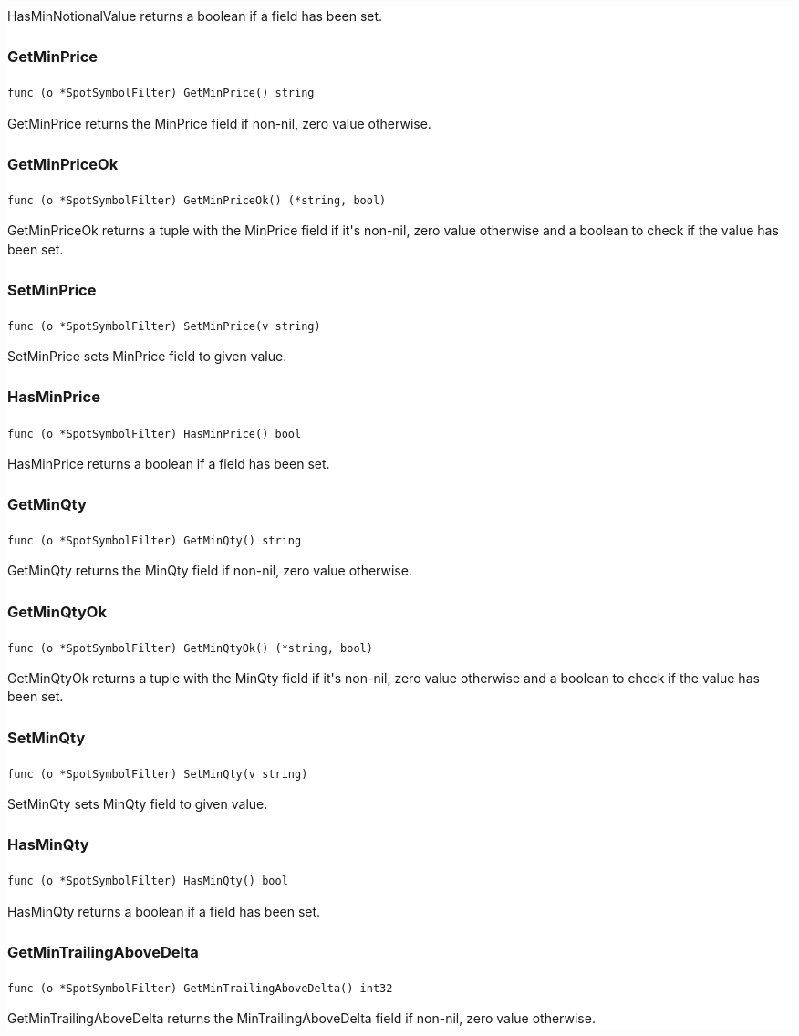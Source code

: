 HasMinNotionalValue returns a boolean if a field has been set.

### GetMinPrice

`func (o *SpotSymbolFilter) GetMinPrice() string`

GetMinPrice returns the MinPrice field if non-nil, zero value otherwise.

### GetMinPriceOk

`func (o *SpotSymbolFilter) GetMinPriceOk() (*string, bool)`

GetMinPriceOk returns a tuple with the MinPrice field if it's non-nil, zero value otherwise
and a boolean to check if the value has been set.

### SetMinPrice

`func (o *SpotSymbolFilter) SetMinPrice(v string)`

SetMinPrice sets MinPrice field to given value.

### HasMinPrice

`func (o *SpotSymbolFilter) HasMinPrice() bool`

HasMinPrice returns a boolean if a field has been set.

### GetMinQty

`func (o *SpotSymbolFilter) GetMinQty() string`

GetMinQty returns the MinQty field if non-nil, zero value otherwise.

### GetMinQtyOk

`func (o *SpotSymbolFilter) GetMinQtyOk() (*string, bool)`

GetMinQtyOk returns a tuple with the MinQty field if it's non-nil, zero value otherwise
and a boolean to check if the value has been set.

### SetMinQty

`func (o *SpotSymbolFilter) SetMinQty(v string)`

SetMinQty sets MinQty field to given value.

### HasMinQty

`func (o *SpotSymbolFilter) HasMinQty() bool`

HasMinQty returns a boolean if a field has been set.

### GetMinTrailingAboveDelta

`func (o *SpotSymbolFilter) GetMinTrailingAboveDelta() int32`

GetMinTrailingAboveDelta returns the MinTrailingAboveDelta field if non-nil, zero value otherwise.
